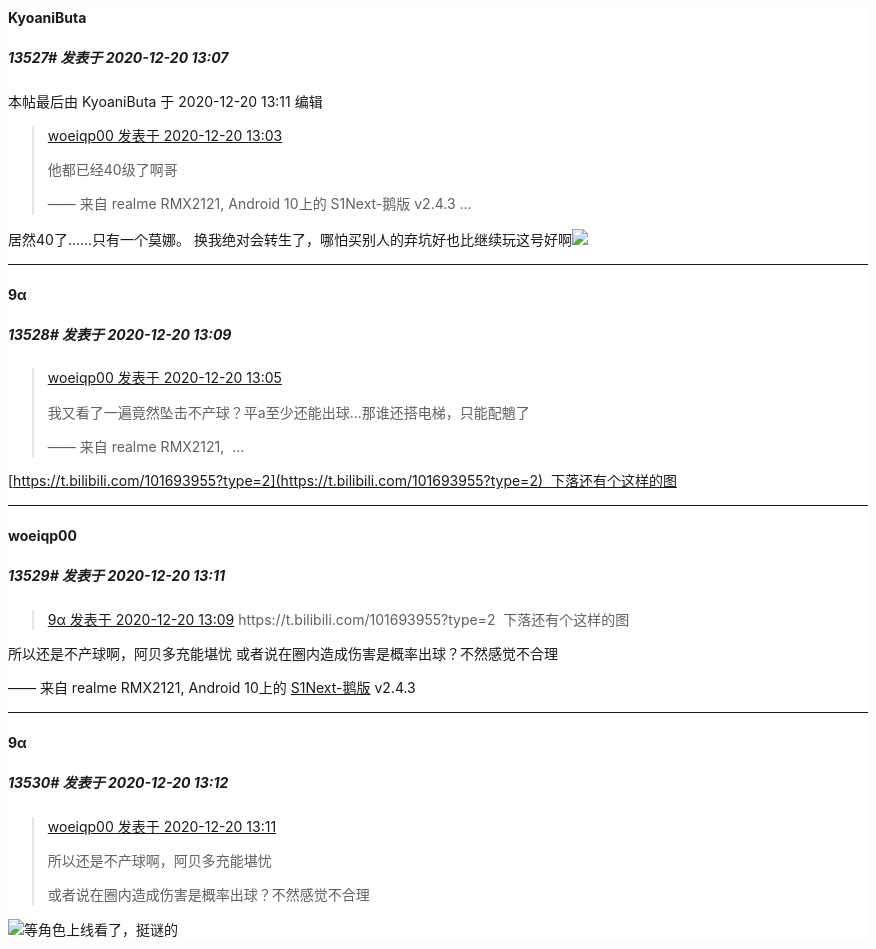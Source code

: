 ####  KyoaniButa  
##### 13527#       发表于 2020-12-20 13:07


 本帖最后由 KyoaniButa 于 2020-12-20 13:11 编辑 
<blockquote><a href="httphttps://bbs.saraba1st.com/2b/forum.php?mod=redirect&amp;goto=findpost&amp;pid=49783584&amp;ptid=1959892" target="_blank">woeiqp00 发表于 2020-12-20 13:03</a>

他都已经40级了啊哥


—— 来自 realme RMX2121, Android 10上的 S1Next-鹅版 v2.4.3 ...</blockquote>
居然40了......只有一个莫娜。
换我绝对会转生了，哪怕买别人的弃坑好也比继续玩这号好啊<img src="https://static.saraba1st.com/image/smiley/face2017/067.png" referrerpolicy="no-referrer">


-----

####  9α  
##### 13528#       发表于 2020-12-20 13:09


<blockquote><a href="httphttps://bbs.saraba1st.com/2b/forum.php?mod=redirect&amp;goto=findpost&amp;pid=49783610&amp;ptid=1959892" target="_blank">woeiqp00 发表于 2020-12-20 13:05</a>

我又看了一遍竟然坠击不产球？平a至少还能出球...那谁还搭电梯，只能配魈了


—— 来自 realme RMX2121,  ...</blockquote>
[https://t.bilibili.com/101693955?type=2](https://t.bilibili.com/101693955?type=2)  下落还有个这样的图


-----

####  woeiqp00  
##### 13529#       发表于 2020-12-20 13:11


<blockquote><a href="httphttps://bbs.saraba1st.com/2b/forum.php?mod=redirect&amp;goto=findpost&amp;pid=49783658&amp;ptid=1959892" target="_blank">9α 发表于 2020-12-20 13:09</a>
https://t.bilibili.com/101693955?type=2  下落还有个这样的图</blockquote>
所以还是不产球啊，阿贝多充能堪忧
或者说在圈内造成伤害是概率出球？不然感觉不合理

—— 来自 realme RMX2121, Android 10上的 [S1Next-鹅版](https://github.com/ykrank/S1-Next/releases) v2.4.3


-----

####  9α  
##### 13530#       发表于 2020-12-20 13:12


<blockquote><a href="httphttps://bbs.saraba1st.com/2b/forum.php?mod=redirect&amp;goto=findpost&amp;pid=49783692&amp;ptid=1959892" target="_blank">woeiqp00 发表于 2020-12-20 13:11</a>

所以还是不产球啊，阿贝多充能堪忧

或者说在圈内造成伤害是概率出球？不然感觉不合理</blockquote>
<img src="https://static.saraba1st.com/image/smiley/face2017/068.png" referrerpolicy="no-referrer">等角色上线看了，挺谜的
